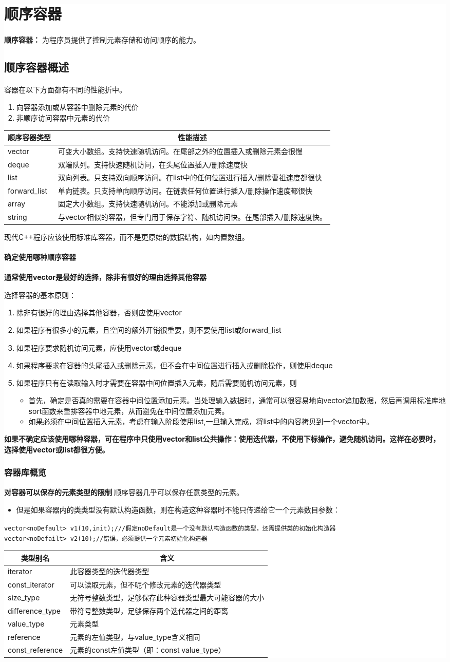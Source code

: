 # 顺序容器
**顺序容器：** 为程序员提供了控制元素存储和访问顺序的能力。

## 顺序容器概述
容器在以下方面都有不同的性能折中。
1. 向容器添加或从容器中删除元素的代价
2. 非顺序访问容器中元素的代价


顺序容器类型 | 性能描述 
---------|----------
vector | 可变大小数组。支持快速随机访问。在尾部之外的位置插入或删除元素会很慢 
deque | 双端队列。支持快速随机访问，在头尾位置插入/删除速度快 
list | 双向列表。只支持双向顺序访问。在list中的任何位置进行插入/删除曹祖速度都很快
forward_list|单向链表。只支持单向顺序访问。在链表任何位置进行插入/删除操作速度都很快
array| 固定大小数组。支持快速随机访问。不能添加或删除元素
string|与vector相似的容器，但专门用于保存字符、随机访问快。在尾部插入/删除速度快。

现代C++程序应该使用标准库容器，而不是更原始的数据结构，如内置数组。
#### 确定使用哪种顺序容器
**通常使用vector是最好的选择，除非有很好的理由选择其他容器**

选择容器的基本原则：
1. 除非有很好的理由选择其他容器，否则应使用vector
2. 如果程序有很多小的元素，且空间的额外开销很重要，则不要使用list或forward_list
3. 如果程序要求随机访问元素，应使用vector或deque
4. 如果程序要求在容器的头尾插入或删除元素，但不会在中间位置进行插入或删除操作，则使用deque
5. 如果程序只有在读取输入时才需要在容器中间位置插入元素，随后需要随机访问元素，则
    
    - 首先，确定是否真的需要在容器中间位置添加元素。当处理输入数据时，通常可以很容易地向vector追加数据，然后再调用标准库地sort函数来重排容器中地元素，从而避免在中间位置添加元素。
    - 如果必须在中间位置插入元素，考虑在输入阶段使用list,一旦输入完成，将list中的内容拷贝到一个vector中。

**如果不确定应该使用哪种容器，可在程序中只使用vector和list公共操作：使用迭代器，不使用下标操作，避免随机访问。这样在必要时，选择使用vector或list都很方便。**
### 容器库概览
**对容器可以保存的元素类型的限制**
顺序容器几乎可以保存任意类型的元素。
- 但是如果容器内的类类型没有默认构造函数，则在构造这种容器时不能只传递给它一个元素数目参数：
  
```
vector<noDefault> v1(10,init);///假定noDefault是一个没有默认构造函数的类型，还需提供类的初始化构造器
vector<noDefailt> v2(10);//错误，必须提供一个元素初始化构造器
```


类型别名 | 含义 
---------|----------
 iterator | 此容器类型的迭代器类型 
 const_iterator | 可以读取元素，但不呢个修改元素的迭代器类型 
 size_type | 无符号整数类型，足够保存此种容器类型最大可能容器的大小
 difference_type|带符号整数类型，足够保存两个迭代器之间的距离
 value_type|元素类型
 reference|元素的左值类型，与value_type含义相同
 const_reference|元素的const左值类型（即：const value_type）
